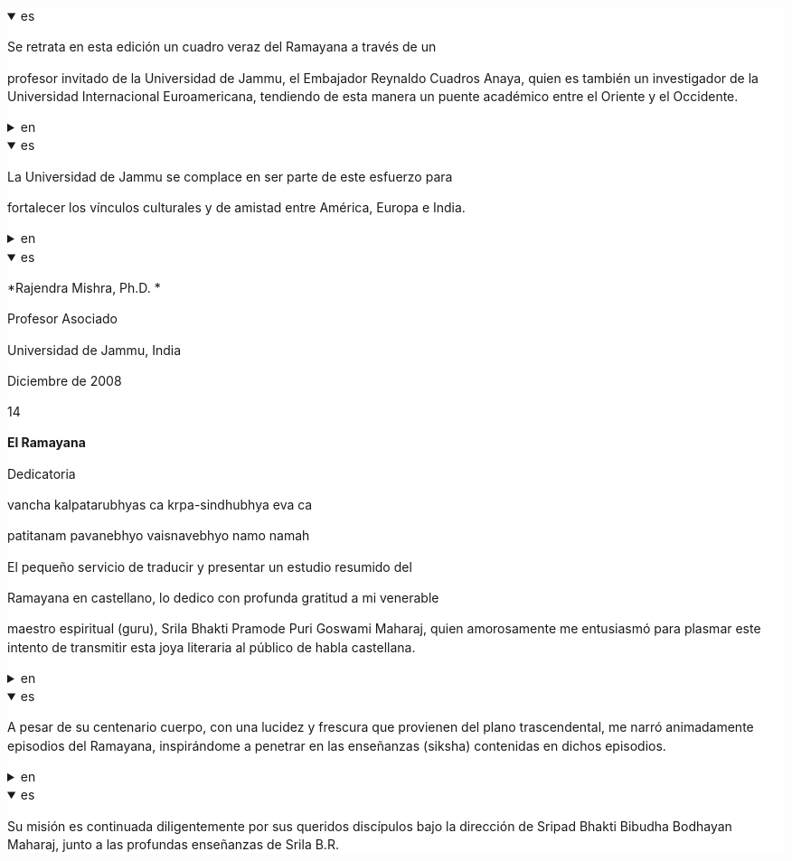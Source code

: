 <details open><summary>es</summary>

Se retrata en esta edición un cuadro veraz del Ramayana a través de un 

profesor invitado de la Universidad de Jammu, el Embajador Reynaldo Cuadros Anaya, quien es también un investigador de la Universidad Internacional Euroamericana, tendiendo de esta manera un puente académico entre el Oriente y el Occidente.
</details>

<details><summary>en</summary></details>

<details open><summary>es</summary>

La Universidad de Jammu se complace en ser parte de este esfuerzo para 

fortalecer los vínculos culturales y de amistad entre América, Europa e India.
</details>

<details><summary>en</summary></details>

<details open><summary>es</summary>

*Rajendra Mishra, Ph.D. *

Profesor Asociado

Universidad de Jammu, India 

Diciembre de 2008

14

**El Ramayana**

Dedicatoria

vancha kalpatarubhyas ca krpa-sindhubhya eva ca 

patitanam pavanebhyo vaisnavebhyo namo namah

El pequeño servicio de traducir y presentar un estudio resumido del 

Ramayana en castellano, lo dedico con profunda gratitud a mi venerable 

maestro espiritual \(guru\), Srila Bhakti Pramode Puri Goswami Maharaj, quien amorosamente me entusiasmó para plasmar este intento de transmitir esta joya literaria al público de habla castellana.
</details>

<details><summary>en</summary></details>

<details open><summary>es</summary>

A pesar de su centenario cuerpo, con una lucidez y frescura que provienen del plano trascendental, me narró animadamente episodios del Ramayana, inspirándome a penetrar en las enseñanzas \(siksha\) contenidas en dichos episodios.
</details>

<details><summary>en</summary></details>

<details open><summary>es</summary>

Su misión es continuada diligentemente por sus queridos discípulos bajo la dirección de Sripad Bhakti Bibudha Bodhayan Maharaj, junto a las profundas enseñanzas de Srila B.R.
</details>

